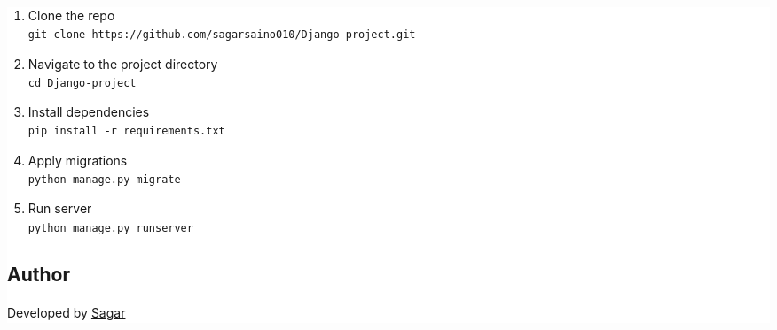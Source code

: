 1. Clone the repo  
   `git clone https://github.com/sagarsaino010/Django-project.git`

2. Navigate to the project directory  
   `cd Django-project`

3. Install dependencies  
   `pip install -r requirements.txt`

4. Apply migrations  
   `python manage.py migrate`

5. Run server  
   `python manage.py runserver`

## Author

Developed by [Sagar](https://github.com/sagarsaini010)
